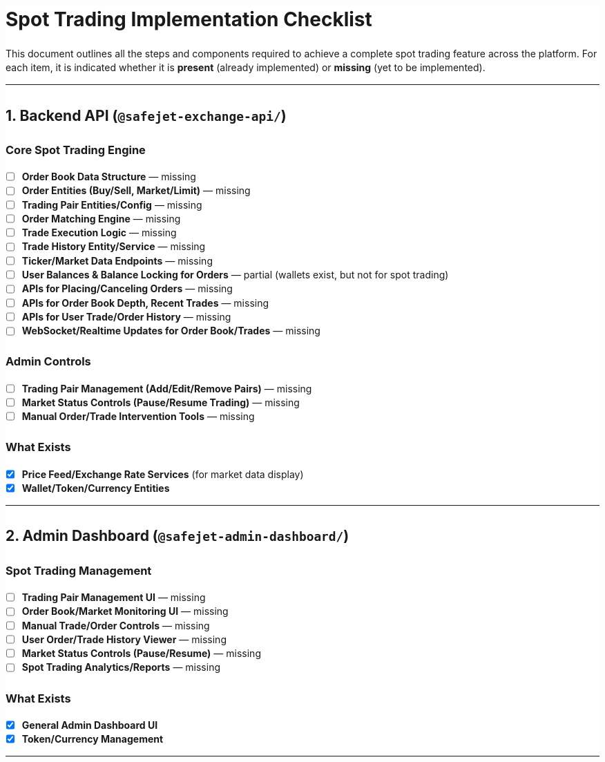 # Spot Trading Implementation Checklist

This document outlines all the steps and components required to achieve a complete spot trading feature across the platform. For each item, it is indicated whether it is **present** (already implemented) or **missing** (yet to be implemented).

---

## 1. Backend API (`@safejet-exchange-api/`)

### Core Spot Trading Engine
- [ ] **Order Book Data Structure** — missing
- [ ] **Order Entities (Buy/Sell, Market/Limit)** — missing
- [ ] **Trading Pair Entities/Config** — missing
- [ ] **Order Matching Engine** — missing
- [ ] **Trade Execution Logic** — missing
- [ ] **Trade History Entity/Service** — missing
- [ ] **Ticker/Market Data Endpoints** — missing
- [ ] **User Balances & Balance Locking for Orders** — partial (wallets exist, but not for spot trading)
- [ ] **APIs for Placing/Canceling Orders** — missing
- [ ] **APIs for Order Book Depth, Recent Trades** — missing
- [ ] **APIs for User Trade/Order History** — missing
- [ ] **WebSocket/Realtime Updates for Order Book/Trades** — missing

### Admin Controls
- [ ] **Trading Pair Management (Add/Edit/Remove Pairs)** — missing
- [ ] **Market Status Controls (Pause/Resume Trading)** — missing
- [ ] **Manual Order/Trade Intervention Tools** — missing

### What Exists
- [x] **Price Feed/Exchange Rate Services** (for market data display)
- [x] **Wallet/Token/Currency Entities**

---

## 2. Admin Dashboard (`@safejet-admin-dashboard/`)

### Spot Trading Management
- [ ] **Trading Pair Management UI** — missing
- [ ] **Order Book/Market Monitoring UI** — missing
- [ ] **Manual Trade/Order Controls** — missing
- [ ] **User Order/Trade History Viewer** — missing
- [ ] **Market Status Controls (Pause/Resume)** — missing
- [ ] **Spot Trading Analytics/Reports** — missing

### What Exists
- [x] **General Admin Dashboard UI**
- [x] **Token/Currency Management**

---